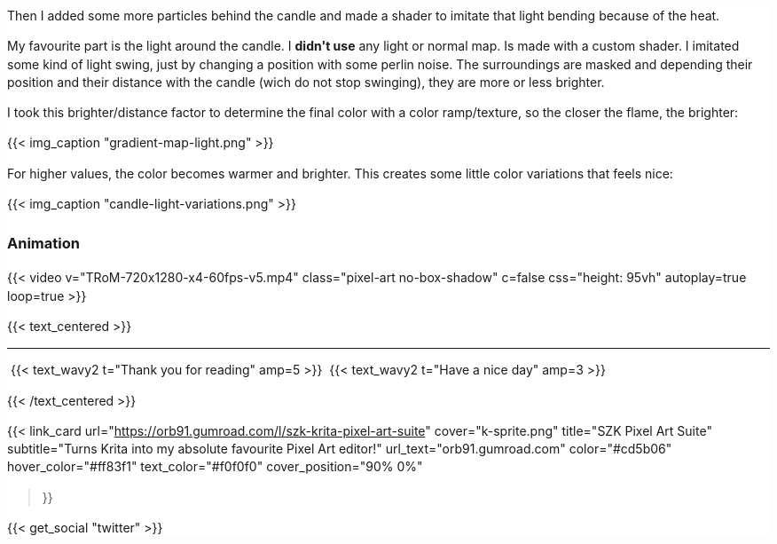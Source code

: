 Then I added some more particles behind the candle and made a shader to imitate that light bending because of the heat.

My favourite part is the light around the candle. I **didn't use** any light or normal map. Is made with a custom shader. I imitated some kind of light swing, just by changing a position with some perlin noise. The surroundings are masked and depending their position and their distance with the candle (wich do not stop swinging), they are more or less brighter.

I took this brighter/distance factor to determine the final color with a color ramp/texture, so the closer the flame, the brighter:

{{< img_caption "gradient-map-light.png" >}}

For higher values, the color becomes warmer and brighter. This creates some little color variations that feels nice:

{{< img_caption "candle-light-variations.png" >}}


### Animation





{{< video v="TRoM-720x1280-x4-60fps-v5.mp4" class="pixel-art no-box-shadow" c=false css="height: 95vh" autoplay=true loop=true >}}


{{< text_centered >}}

---
&nbsp;{{< text_wavy2 t="Thank you for reading" amp=5 >}}
&nbsp;{{< text_wavy2 t="Have a nice day" amp=3 >}}

{{< /text_centered >}}


{{< link_card 
  url="https://orb91.gumroad.com/l/szk-krita-pixel-art-suite"
  cover="k-sprite.png"
  title="SZK Pixel Art Suite"
  subtitle="Turns Krita into my absolute favourite Pixel Art editor!"
  url_text="orb91.gumroad.com"
  color="#cd5b06"
  hover_color="#ff83f1"
  text_color="#f0f0f0"
  cover_position="90% 0%"
>}}



{{< get_social "twitter" >}}











